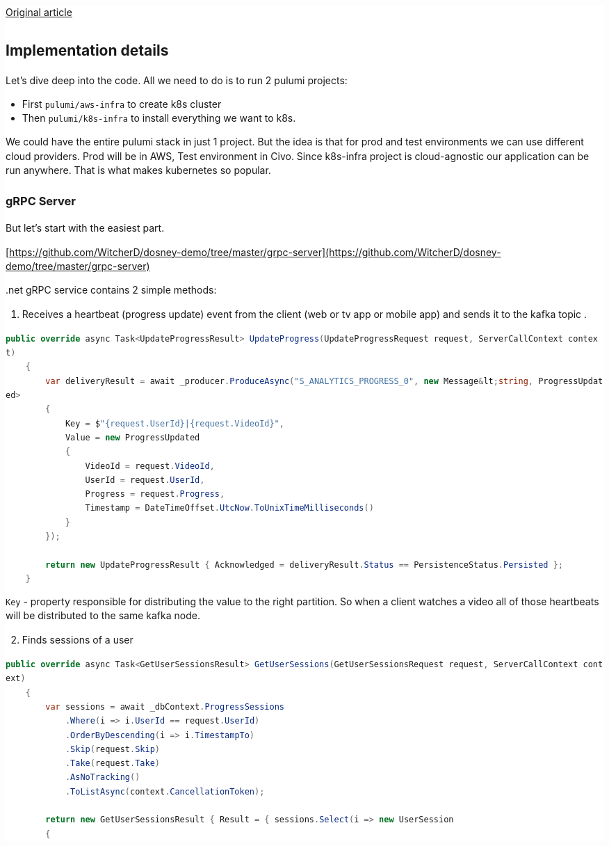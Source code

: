 [Original article](https://www.toptal.com/big-data/ksqldb-kubernetes-tutorial)

## Implementation details

Let’s dive deep into the code.
All we need to do is to run 2 pulumi projects:

* First `pulumi/aws-infra` to create k8s cluster
* Then `pulumi/k8s-infra` to install everything we want to k8s.

We could have the entire pulumi stack in just 1 project. But the idea is that for prod and test environments we can use different cloud providers. Prod will be in AWS, Test environment in Civo. Since k8s-infra project is cloud-agnostic our application can be run anywhere. That is what makes kubernetes so popular.


### gRPC Server

But let’s start with the easiest part.

[https://github.com/WitcherD/dosney-demo/tree/master/grpc-server](https://github.com/WitcherD/dosney-demo/tree/master/grpc-server)

.net gRPC service contains 2 simple methods:

1. Receives a heartbeat (progress update) event from the client (web or tv app or mobile app) and sends it to the kafka topic	.

``` csharp
public override async Task<UpdateProgressResult> UpdateProgress(UpdateProgressRequest request, ServerCallContext context)
    {
        var deliveryResult = await _producer.ProduceAsync("S_ANALYTICS_PROGRESS_0", new Message&lt;string, ProgressUpdated>
        {
            Key = $"{request.UserId}|{request.VideoId}",
            Value = new ProgressUpdated
            {
                VideoId = request.VideoId,
                UserId = request.UserId,
                Progress = request.Progress,
                Timestamp = DateTimeOffset.UtcNow.ToUnixTimeMilliseconds()
            }
        });

        return new UpdateProgressResult { Acknowledged = deliveryResult.Status == PersistenceStatus.Persisted };
    }
```

`Key` - property responsible for distributing the value to the right partition. So when a client watches a video all of those heartbeats will be distributed to the same kafka node.

2. Finds sessions of a user

``` csharp
public override async Task<GetUserSessionsResult> GetUserSessions(GetUserSessionsRequest request, ServerCallContext context)
    {
        var sessions = await _dbContext.ProgressSessions
            .Where(i => i.UserId == request.UserId)
            .OrderByDescending(i => i.TimestampTo)
            .Skip(request.Skip)
            .Take(request.Take)
            .AsNoTracking()
            .ToListAsync(context.CancellationToken);

        return new GetUserSessionsResult { Result = { sessions.Select(i => new UserSession
        {
```